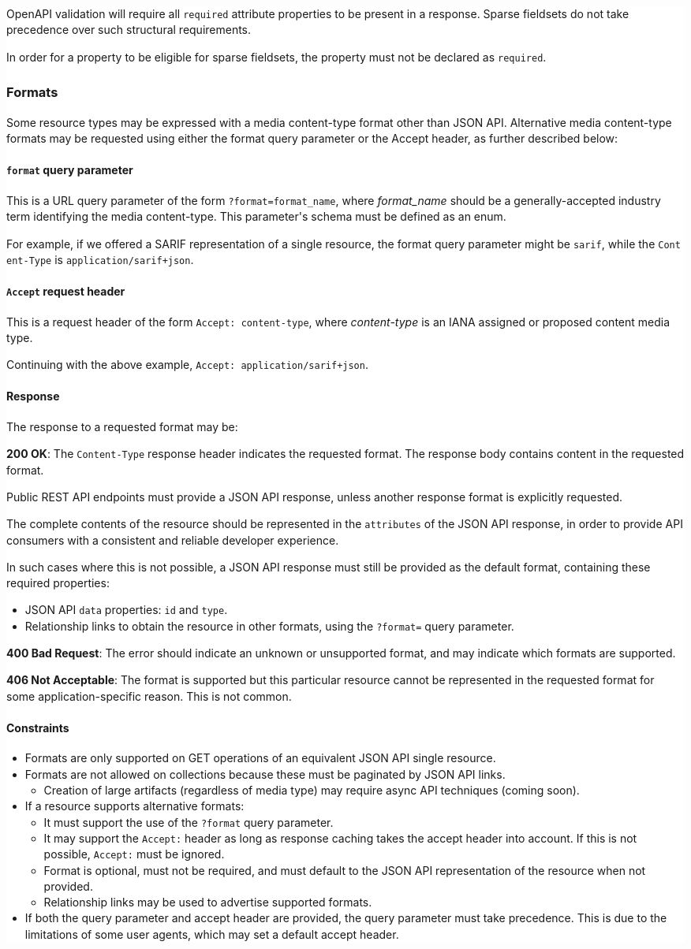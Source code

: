 OpenAPI validation will require all `required` attribute properties to be present in a response. Sparse fieldsets do not take precedence over such structural requirements.

In order for a property to be eligible for sparse fieldsets, the property must not be declared as `required`.

### <a id="formats"></a>Formats

Some resource types may be expressed with a media content-type format other than JSON API. Alternative media content-type formats may be requested using either the format query parameter or the Accept header, as further described below:

#### `format` query parameter

This is a URL query parameter of the form `?format=format_name`, where _format_name_ should be a generally-accepted industry term identifying the media content-type. This parameter's schema must be defined as an enum.

For example, if we offered a SARIF representation of a single resource, the format query parameter might be `sarif`, while the `Content-Type` is `application/sarif+json`.

#### `Accept` request header

This is a request header of the form `Accept: content-type`, where _content-type_ is an IANA assigned or proposed content media type.

Continuing with the above example, `Accept: application/sarif+json`.

#### Response

The response to a requested format may be:

**200 OK**: The `Content-Type` response header indicates the requested format. The response body contains content in the requested format.

Public REST API endpoints must provide a JSON API response, unless another response format is explicitly requested.

The complete contents of the resource should be represented in the `attributes` of the JSON API response, in order to provide API consumers with a consistent and reliable developer experience.

In such cases where this is not possible, a JSON API response must still be provided as the default format, containing these required properties:

- JSON API `data` properties: `id` and `type`.
- Relationship links to obtain the resource in other formats, using the `?format=` query parameter.

**400 Bad Request**: The error should indicate an unknown or unsupported format, and may indicate which formats are supported.

**406 Not Acceptable**: The format is supported but this particular resource cannot be represented in the requested format for some application-specific reason. This is not common.

#### Constraints

- Formats are only supported on GET operations of an equivalent JSON API single resource.
- Formats are not allowed on collections because these must be paginated by JSON API links.
  - Creation of large artifacts (regardless of media type) may require async API techniques (coming soon).
- If a resource supports alternative formats:
  - It must support the use of the `?format` query parameter.
  - It may support the `Accept:` header as long as response caching takes the accept header into account. If this is not possible, `Accept:` must be ignored.
  - Format is optional, must not be required, and must default to the JSON API representation of the resource when not provided.
  - Relationship links may be used to advertise supported formats.
- If both the query parameter and accept header are provided, the query parameter must take precedence. This is due to the limitations of some user agents, which may set a default accept header.
